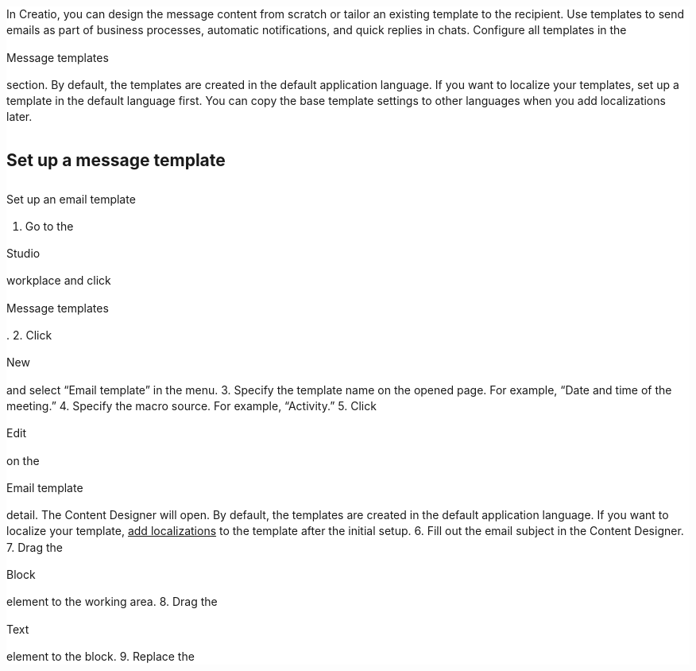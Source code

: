 


 In Creatio, you can design the message content from scratch or tailor an existing template to the recipient. Use templates to send emails as part of business processes, automatic notifications, and quick replies in chats. Configure all templates in the
 
 Message templates
 
 section. By default, the templates are created in the default application language. If you want to localize your templates, set up a template in the default language first. You can copy the base template settings to other languages when you add localizations later.
 



 Set up a message template
---------------------------


### 
 Set up an email template


1. Go to the
 
 Studio
 
 workplace and click
 
 Message templates
 
 .
2. Click
 
 New
 
 and select “Email template” in the menu.
3. Specify the template name on the opened page. For example, “Date and time of the meeting.”
4. Specify the macro source. For example, “Activity.”
5. Click
 
 Edit
 
 on the
 
 Email template
 
 detail. The Content Designer will open. By default, the templates are created in the default application language. If you want to localize your template,
 [add localizations](#title-2050-4) 
 to the template after the initial setup.
6. Fill out the email subject in the Content Designer.
7. Drag the
 
 Block
 
 element to the working area.
8. Drag the
 
 Text
 
 element to the block.
9. Replace the
 